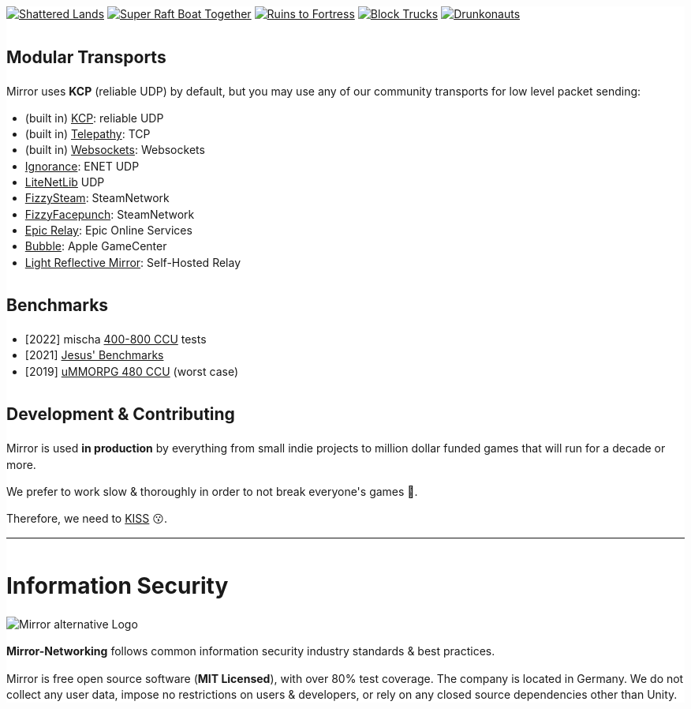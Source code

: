 <a href="https://store.steampowered.com/app/2499940/Shattered_Lands/"><img src="https://github.com/MirrorNetworking/Mirror/assets/57072365/52930403-c1d1-4c27-9477-e03215acbda5" title="Shattered Lands" height="100"/></a>
<a href="https://store.steampowered.com/app/1955340/Super_Raft_Boat_Together"><img src="https://github.com/MirrorNetworking/Mirror/assets/57072365/0d30b84a-0b2b-4790-8687-d95e2fa23df1" title="Super Raft Boat Together" height="100"/></a>
<a href="https://store.steampowered.com/app/2585860/Ruins_To_Fortress/"><img src="https://github.com/MirrorNetworking/Mirror/assets/16416509/258ac5cf-d359-46cd-8af4-c7c1844dba9c" title="Ruins to Fortress" height="100"/></a>
<a href="https://store.steampowered.com/app/2967080/Block_Trucks_Multiplayer_Racing/"><img src="https://github.com/user-attachments/assets/120794c6-81c2-445c-8f9b-b2be2bada376" title="Block Trucks" height="100"/></a>
<a href="https://nebula-dev.itch.io/drunkonauts"><img src="https://github.com/user-attachments/assets/fef572da-dfd4-49af-8062-c072793a6a26" title="Drunkonauts" height="100"/></a>


## Modular Transports
Mirror uses **KCP** (reliable UDP) by default, but you may use any of our community transports for low level packet sending:
* (built in) [KCP](https://github.com/MirrorNetworking/kcp2k): reliable UDP
* (built in) [Telepathy](https://github.com/MirrorNetworking/Telepathy): TCP
* (built in) [Websockets](https://github.com/MirrorNetworking/SimpleWebTransport): Websockets
* [Ignorance](https://github.com/SoftwareGuy/Ignorance/): ENET UDP
* [LiteNetLib](https://github.com/MirrorNetworking/LiteNetLibTransport/) UDP
* [FizzySteam](https://github.com/Chykary/FizzySteamworks/): SteamNetwork
* [FizzyFacepunch](https://github.com/Chykary/FizzyFacepunch/): SteamNetwork
* [Epic Relay](https://github.com/WeLoveJesusChrist/EOSTransport): Epic Online Services
* [Bubble](https://github.com/Squaresweets/BubbleTransport): Apple GameCenter
* [Light Reflective Mirror](https://github.com/Derek-R-S/Light-Reflective-Mirror): Self-Hosted Relay

## Benchmarks
* [2022] mischa [400-800 CCU](https://discord.com/channels/343440455738064897/1007519701603205150/1019879180592238603) tests
* [2021] [Jesus' Benchmarks](https://docs.google.com/document/d/1GMxcWAz3ePt3RioK8k4erpVSpujMkYje4scOuPwM8Ug/edit?usp=sharing)
* [2019] [uMMORPG 480 CCU](https://youtu.be/mDCNff1S9ZU) (worst case)

## Development & Contributing
Mirror is used **in production** by everything from small indie projects to million dollar funded games that will run for a decade or more.

We prefer to work slow & thoroughly in order to not break everyone's games 🐌.

Therefore, we need to [KISS](https://en.wikipedia.org/wiki/KISS_principle) 😗.

---
# Information Security
![Mirror alternative Logo](https://github.com/MirrorNetworking/Mirror/assets/16416509/ca26e97c-2f26-487d-a48e-e23ec762bc79)

**Mirror-Networking** follows common information security industry standards & best practices.

Mirror is free open source software (**MIT Licensed**), with over 80% test coverage. The company is located in Germany. We do not collect any user data, impose no restrictions on users & developers, or rely on any closed source dependencies other than Unity.
